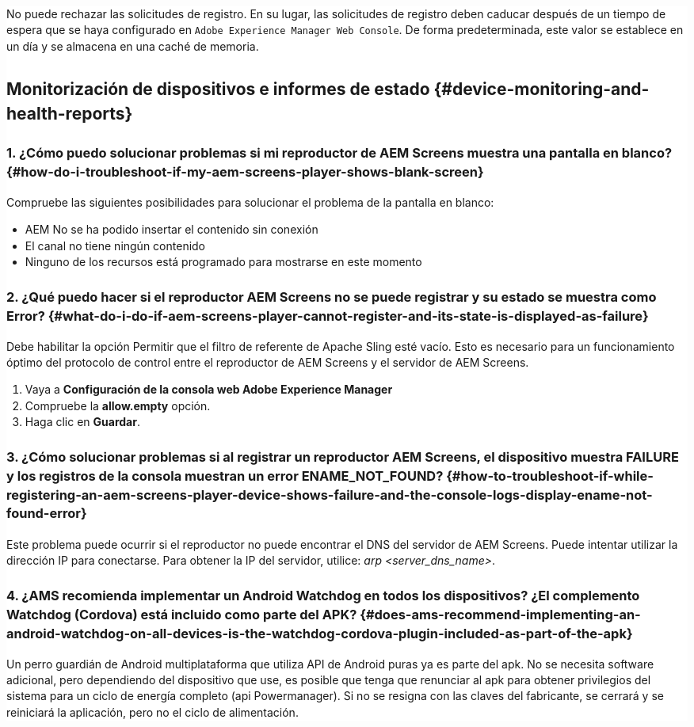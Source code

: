 No puede rechazar las solicitudes de registro. En su lugar, las solicitudes de registro deben caducar después de un tiempo de espera que se haya configurado en `Adobe Experience Manager Web Console`. De forma predeterminada, este valor se establece en un día y se almacena en una caché de memoria.

## Monitorización de dispositivos e informes de estado {#device-monitoring-and-health-reports}

### 1. ¿Cómo puedo solucionar problemas si mi reproductor de AEM Screens muestra una pantalla en blanco? {#how-do-i-troubleshoot-if-my-aem-screens-player-shows-blank-screen}

Compruebe las siguientes posibilidades para solucionar el problema de la pantalla en blanco:

* AEM No se ha podido insertar el contenido sin conexión
* El canal no tiene ningún contenido
* Ninguno de los recursos está programado para mostrarse en este momento

### 2. ¿Qué puedo hacer si el reproductor AEM Screens no se puede registrar y su estado se muestra como Error? {#what-do-i-do-if-aem-screens-player-cannot-register-and-its-state-is-displayed-as-failure}

Debe habilitar la opción Permitir que el filtro de referente de Apache Sling esté vacío. Esto es necesario para un funcionamiento óptimo del protocolo de control entre el reproductor de AEM Screens y el servidor de AEM Screens.

1. Vaya a **Configuración de la consola web Adobe Experience Manager**
1. Compruebe la **allow.empty** opción.
1. Haga clic en **Guardar**.

### 3. ¿Cómo solucionar problemas si al registrar un reproductor AEM Screens, el dispositivo muestra FAILURE y los registros de la consola muestran un error ENAME_NOT_FOUND? {#how-to-troubleshoot-if-while-registering-an-aem-screens-player-device-shows-failure-and-the-console-logs-display-ename-not-found-error}

Este problema puede ocurrir si el reproductor no puede encontrar el DNS del servidor de AEM Screens. Puede intentar utilizar la dirección IP para conectarse. Para obtener la IP del servidor, utilice: *arp &lt;server_dns_name>*.

### 4. ¿AMS recomienda implementar un Android Watchdog en todos los dispositivos? ¿El complemento Watchdog (Cordova) está incluido como parte del APK? {#does-ams-recommend-implementing-an-android-watchdog-on-all-devices-is-the-watchdog-cordova-plugin-included-as-part-of-the-apk}

Un perro guardián de Android multiplataforma que utiliza API de Android puras ya es parte del apk. No se necesita software adicional, pero dependiendo del dispositivo que use, es posible que tenga que renunciar al apk para obtener privilegios del sistema para un ciclo de energía completo (api Powermanager). Si no se resigna con las claves del fabricante, se cerrará y se reiniciará la aplicación, pero no el ciclo de alimentación.

